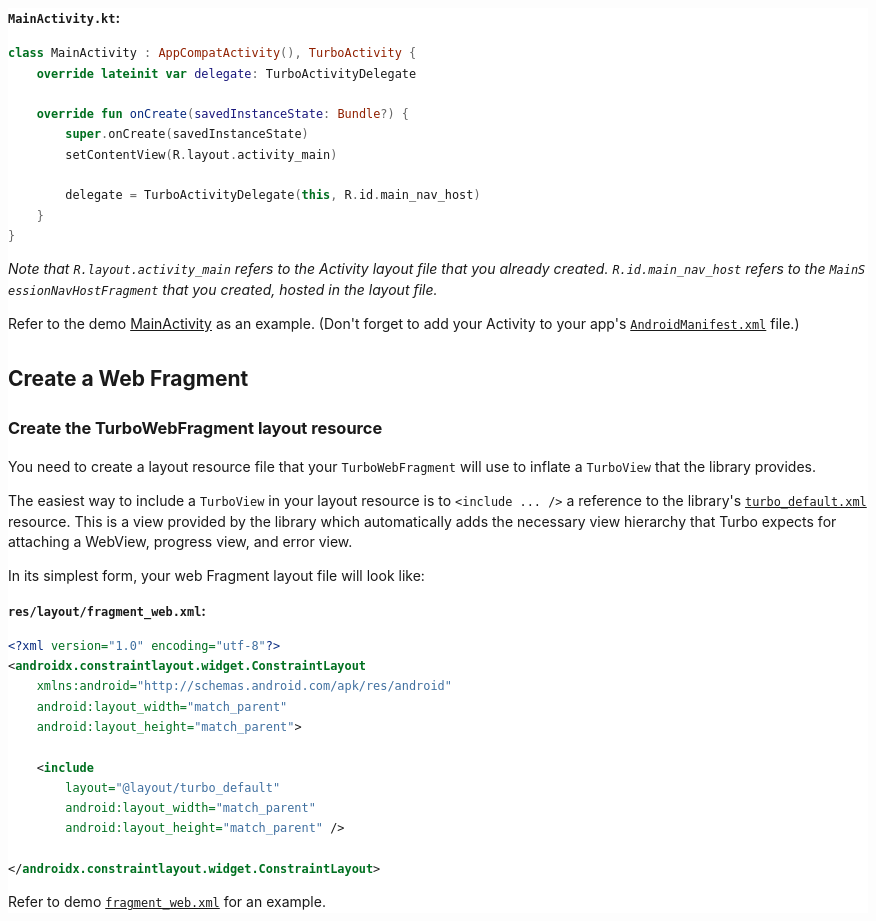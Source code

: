 **`MainActivity.kt`:**
```kotlin
class MainActivity : AppCompatActivity(), TurboActivity {
    override lateinit var delegate: TurboActivityDelegate

    override fun onCreate(savedInstanceState: Bundle?) {
        super.onCreate(savedInstanceState)
        setContentView(R.layout.activity_main)

        delegate = TurboActivityDelegate(this, R.id.main_nav_host)
    }
}
```

*Note that `R.layout.activity_main` refers to the Activity layout file that you already created. `R.id.main_nav_host` refers to the `MainSessionNavHostFragment` that you created, hosted in the layout file.*

Refer to the demo [MainActivity](../demoapp_simple/src/main/kotlin/com/basecamp/turbolinks/demosimple/main/MainActivity.kt) as an example. (Don't forget to add your Activity to your app's [`AndroidManifest.xml`](../demoapp_simple/src/main/AndroidManifest.xml) file.)

## Create a Web Fragment

### Create the TurboWebFragment layout resource
You need to create a layout resource file that your `TurboWebFragment` will use to inflate a `TurboView` that the library provides.

The easiest way to include a `TurboView` in your layout resource is to `<include ... />` a reference to the library's [`turbo_default.xml`](../turbolinks/src/main/res/layout/turbolinks_default.xml) resource. This is a view provided by the library which automatically adds the necessary view hierarchy that Turbo expects for attaching a WebView, progress view, and error view.

In its simplest form, your web Fragment layout file will look like:

**`res/layout/fragment_web.xml`:**
```xml
<?xml version="1.0" encoding="utf-8"?>
<androidx.constraintlayout.widget.ConstraintLayout
    xmlns:android="http://schemas.android.com/apk/res/android"
    android:layout_width="match_parent"
    android:layout_height="match_parent">

    <include
        layout="@layout/turbo_default"
        android:layout_width="match_parent"
        android:layout_height="match_parent" />

</androidx.constraintlayout.widget.ConstraintLayout>
```

Refer to demo [`fragment_web.xml`](../demoapp_simple/src/main/res/layout/fragment_web.xml) for an example.
